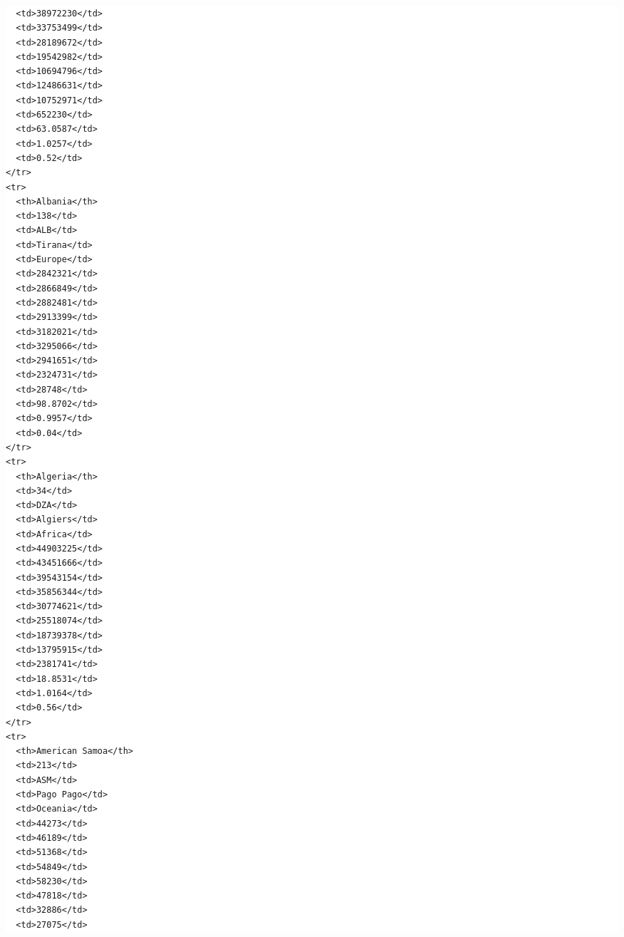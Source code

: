       <td>38972230</td>
      <td>33753499</td>
      <td>28189672</td>
      <td>19542982</td>
      <td>10694796</td>
      <td>12486631</td>
      <td>10752971</td>
      <td>652230</td>
      <td>63.0587</td>
      <td>1.0257</td>
      <td>0.52</td>
    </tr>
    <tr>
      <th>Albania</th>
      <td>138</td>
      <td>ALB</td>
      <td>Tirana</td>
      <td>Europe</td>
      <td>2842321</td>
      <td>2866849</td>
      <td>2882481</td>
      <td>2913399</td>
      <td>3182021</td>
      <td>3295066</td>
      <td>2941651</td>
      <td>2324731</td>
      <td>28748</td>
      <td>98.8702</td>
      <td>0.9957</td>
      <td>0.04</td>
    </tr>
    <tr>
      <th>Algeria</th>
      <td>34</td>
      <td>DZA</td>
      <td>Algiers</td>
      <td>Africa</td>
      <td>44903225</td>
      <td>43451666</td>
      <td>39543154</td>
      <td>35856344</td>
      <td>30774621</td>
      <td>25518074</td>
      <td>18739378</td>
      <td>13795915</td>
      <td>2381741</td>
      <td>18.8531</td>
      <td>1.0164</td>
      <td>0.56</td>
    </tr>
    <tr>
      <th>American Samoa</th>
      <td>213</td>
      <td>ASM</td>
      <td>Pago Pago</td>
      <td>Oceania</td>
      <td>44273</td>
      <td>46189</td>
      <td>51368</td>
      <td>54849</td>
      <td>58230</td>
      <td>47818</td>
      <td>32886</td>
      <td>27075</td>